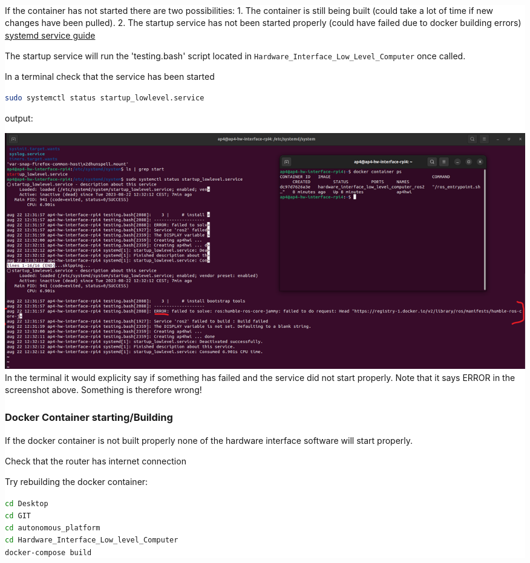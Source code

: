 If the container has not started there are two possibilities: 1. The container is still being built (could take a lot of time if new changes have been pulled). 2. The startup service has not been started properly (could have failed due to docker building errors) [systemd service guide](https://www.shubhamdipt.com/blog/how-to-create-a-systemd-service-in-linux/)

The startup service will run the 'testing.bash' script located in `Hardware_Interface_Low_Level_Computer` once called.

In a terminal check that the service has been started

```bash
sudo systemctl status startup_lowlevel.service
```

output:

![systemd status](Resources/extra_documentation_images/systemd_status.png)
In the terminal it would explicity say if something has failed and the service did not start properly. Note that it says ERROR in the screenshot above. Something is therefore wrong!

### Docker Container starting/Building

If the docker container is not built properly none of the hardware interface software will start properly.

Check that the router has internet connection

Try rebuilding the docker container:

```bash
cd Desktop
cd GIT
cd autonomous_platform
cd Hardware_Interface_Low_level_Computer
docker-compose build
```

